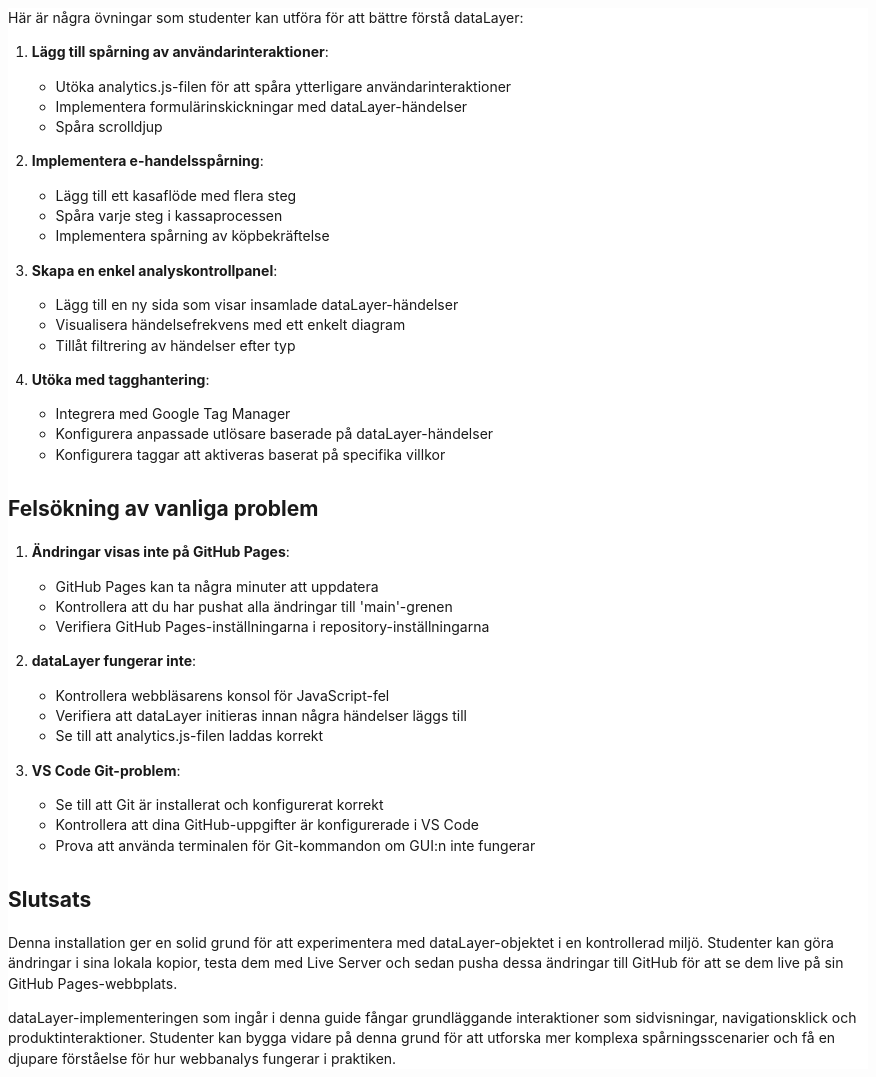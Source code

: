 Här är några övningar som studenter kan utföra för att bättre förstå dataLayer:

1. **Lägg till spårning av användarinteraktioner**:
   - Utöka analytics.js-filen för att spåra ytterligare användarinteraktioner
   - Implementera formulärinskickningar med dataLayer-händelser
   - Spåra scrolldjup

2. **Implementera e-handelsspårning**:
   - Lägg till ett kasaflöde med flera steg
   - Spåra varje steg i kassaprocessen
   - Implementera spårning av köpbekräftelse

3. **Skapa en enkel analyskontrollpanel**:
   - Lägg till en ny sida som visar insamlade dataLayer-händelser
   - Visualisera händelsefrekvens med ett enkelt diagram
   - Tillåt filtrering av händelser efter typ

4. **Utöka med tagghantering**:
   - Integrera med Google Tag Manager
   - Konfigurera anpassade utlösare baserade på dataLayer-händelser
   - Konfigurera taggar att aktiveras baserat på specifika villkor

## Felsökning av vanliga problem

1. **Ändringar visas inte på GitHub Pages**:
   - GitHub Pages kan ta några minuter att uppdatera
   - Kontrollera att du har pushat alla ändringar till 'main'-grenen
   - Verifiera GitHub Pages-inställningarna i repository-inställningarna

2. **dataLayer fungerar inte**:
   - Kontrollera webbläsarens konsol för JavaScript-fel
   - Verifiera att dataLayer initieras innan några händelser läggs till
   - Se till att analytics.js-filen laddas korrekt

3. **VS Code Git-problem**:
   - Se till att Git är installerat och konfigurerat korrekt
   - Kontrollera att dina GitHub-uppgifter är konfigurerade i VS Code
   - Prova att använda terminalen för Git-kommandon om GUI:n inte fungerar

## Slutsats

Denna installation ger en solid grund för att experimentera med dataLayer-objektet i en kontrollerad miljö. Studenter kan göra ändringar i sina lokala kopior, testa dem med Live Server och sedan pusha dessa ändringar till GitHub för att se dem live på sin GitHub Pages-webbplats.

dataLayer-implementeringen som ingår i denna guide fångar grundläggande interaktioner som sidvisningar, navigationsklick och produktinteraktioner. Studenter kan bygga vidare på denna grund för att utforska mer komplexa spårningsscenarier och få en djupare förståelse för hur webbanalys fungerar i praktiken.